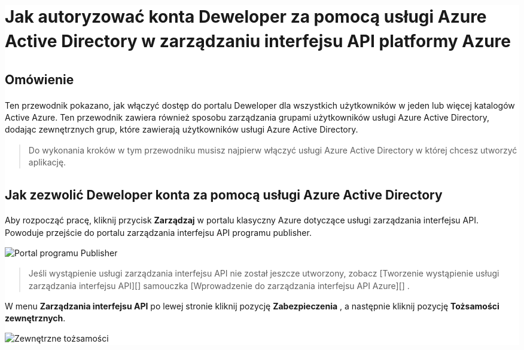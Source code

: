 <properties 
    pageTitle="Jak autoryzować konta Deweloper za pomocą usługi Azure Active Directory w zarządzaniu interfejsu API platformy Azure" 
    description="Dowiedz się, jak autoryzować użytkowników przy użyciu usługi Azure Active Directory w zarządzaniu interfejsu API." 
    services="api-management" 
    documentationCenter="API Management" 
    authors="steved0x" 
    manager="erikre" 
    editor=""/>

<tags 
    ms.service="api-management" 
    ms.workload="mobile" 
    ms.tgt_pltfrm="na" 
    ms.devlang="na" 
    ms.topic="article" 
    ms.date="10/25/2016" 
    ms.author="sdanie"/>

# <a name="how-to-authorize-developer-accounts-using-azure-active-directory-in-azure-api-management"></a>Jak autoryzować konta Deweloper za pomocą usługi Azure Active Directory w zarządzaniu interfejsu API platformy Azure


## <a name="overview"></a>Omówienie
Ten przewodnik pokazano, jak włączyć dostęp do portalu Deweloper dla wszystkich użytkowników w jeden lub więcej katalogów Active Azure. Ten przewodnik zawiera również sposobu zarządzania grupami użytkowników usługi Azure Active Directory, dodając zewnętrznych grup, które zawierają użytkowników usługi Azure Active Directory.

>Do wykonania kroków w tym przewodniku musisz najpierw włączyć usługi Azure Active Directory w której chcesz utworzyć aplikację.

## <a name="how-to-authorize-developer-accounts-using-azure-active-directory"></a>Jak zezwolić Deweloper konta za pomocą usługi Azure Active Directory

Aby rozpocząć pracę, kliknij przycisk **Zarządzaj** w portalu klasyczny Azure dotyczące usługi zarządzania interfejsu API. Powoduje przejście do portalu zarządzania interfejsu API programu publisher.

![Portal programu Publisher][api-management-management-console]

>Jeśli wystąpienie usługi zarządzania interfejsu API nie został jeszcze utworzony, zobacz [Tworzenie wystąpienie usługi zarządzania interfejsu API][] samouczka [Wprowadzenie do zarządzania interfejsu API Azure][] .

W menu **Zarządzania interfejsu API** po lewej stronie kliknij pozycję **Zabezpieczenia** , a następnie kliknij pozycję **Tożsamości zewnętrznych**.

![Zewnętrzne tożsamości][api-management-security-external-identities]


[api-management-management-console]: ./media/api-management-howto-aad/api-management-management-console.png
[api-management-security-external-identities]: ./media/api-management-howto-aad/api-management-security-external-identities.png
[api-management-security-aad-new]: ./media/api-management-howto-aad/api-management-security-aad-new.png
[api-management-new-aad-application-menu]: ./media/api-management-howto-aad/api-management-new-aad-application-menu.png
[api-management-new-aad-application-1]: ./media/api-management-howto-aad/api-management-new-aad-application-1.png
[api-management-new-aad-application-2]: ./media/api-management-howto-aad/api-management-new-aad-application-2.png
[api-management-new-aad-app-created]: ./media/api-management-howto-aad/api-management-new-aad-app-created.png
[api-management-aad-app-permissions]: ./media/api-management-howto-aad/api-management-aad-app-permissions.png
[api-management-aad-app-client-id]: ./media/api-management-howto-aad/api-management-aad-app-client-id.png
[api-management-client-id]: ./media/api-management-howto-aad/api-management-client-id.png
[api-management-aad-key-before-save]: ./media/api-management-howto-aad/api-management-aad-key-before-save.png
[api-management-aad-key-after-save]: ./media/api-management-howto-aad/api-management-aad-key-after-save.png
[api-management-client-secret]: ./media/api-management-howto-aad/api-management-client-secret.png
[api-management-client-allowed-tenants]: ./media/api-management-howto-aad/api-management-client-allowed-tenants.png
[api-management-client-allowed-tenants-save]: ./media/api-management-howto-aad/api-management-client-allowed-tenants-save.png
[api-management-aad-delegated-permissions]: ./media/api-management-howto-aad/api-management-aad-delegated-permissions.png
[api-management-dev-portal-signin]: ./media/api-management-howto-aad/api-management-dev-portal-signin.png
[api-management-aad-signin]: ./media/api-management-howto-aad/api-management-aad-signin.png
[api-management-complete-registration]: ./media/api-management-howto-aad/api-management-complete-registration.png
[api-management-registration-complete]: ./media/api-management-howto-aad/api-management-registration-complete.png
[api-management-aad-app-multi-tenant]: ./media/api-management-howto-aad/api-management-aad-app-multi-tenant.png
[api-management-aad-reply-url]: ./media/api-management-howto-aad/api-management-aad-reply-url.png
[api-management-permissions-form]: ./media/api-management-howto-aad/api-management-permissions-form.png
[api-management-configure-product]: ./media/api-management-howto-aad/api-management-configure-product.png
[api-management-add-groups]: ./media/api-management-howto-aad/api-management-add-groups.png
[api-management-select-group]: ./media/api-management-howto-aad/api-management-select-group.png
[api-management-aad-groups-list]: ./media/api-management-howto-aad/api-management-aad-groups-list.png
[api-management-aad-group-added]: ./media/api-management-howto-aad/api-management-aad-group-added.png
[api-management-groups]: ./media/api-management-howto-aad/api-management-groups.png
[api-management-edit-group]: ./media/api-management-howto-aad/api-management-edit-group.png
[How to add operations to an API]: api-management-howto-add-operations.md
[How to add and publish a product]: api-management-howto-add-products.md
[Monitoring and analytics]: api-management-monitoring.md
[Add APIs to a product]: api-management-howto-add-products.md#add-apis
[Publish a product]: api-management-howto-add-products.md#publish-product
[Wprowadzenie do zarządzania interfejsu API platformy Azure]: api-management-get-started.md
[API Management policy reference]: api-management-policy-reference.md
[Caching policies]: api-management-policy-reference.md#caching-policies
[Tworzenie wystąpienia usługi zarządzania interfejsu API]: api-management-get-started.md#create-service-instance
[http://oauth.net/2/]: http://oauth.net/2/
[WebApp-GraphAPI-DotNet]: https://github.com/AzureADSamples/WebApp-GraphAPI-DotNet
[Uzyskiwanie dostępu do wykresu interfejsu API]: http://msdn.microsoft.com/library/azure/dn132599.aspx#BKMK_Graph
[Prerequisites]: #prerequisites
[Configure an OAuth 2.0 authorization server in API Management]: #step1
[Configure an API to use OAuth 2.0 user authorization]: #step2
[Test the OAuth 2.0 user authorization in the Developer Portal]: #step3
[Next steps]: #next-steps
[Zaloguj się do portalu Deweloper przy użyciu konta usługi Azure Active Directory]: #Log-in-to-the-Developer-portal-using-an-Azure-Active-Directory-account